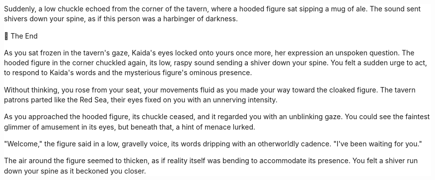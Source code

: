   

Suddenly, a low chuckle echoed from the corner of the tavern, where a hooded figure sat sipping a mug of ale. The sound sent shivers down your spine, as if this person was a harbinger of darkness.


📖 The End

As you sat frozen in the tavern's gaze, Kaida's eyes locked onto yours once more, her expression an unspoken question. The hooded figure in the corner chuckled again, its low, raspy sound sending a shiver down your spine. You felt a sudden urge to act, to respond to Kaida's words and the mysterious figure's ominous presence.

Without thinking, you rose from your seat, your movements fluid as you made your way toward the cloaked figure. The tavern patrons parted like the Red Sea, their eyes fixed on you with an unnerving intensity.

As you approached the hooded figure, its chuckle ceased, and it regarded you with an unblinking gaze. You could see the faintest glimmer of amusement in its eyes, but beneath that, a hint of menace lurked.

"Welcome," the figure said in a low, gravelly voice, its words dripping with an otherworldly cadence. "I've been waiting for you."

The air around the figure seemed to thicken, as if reality itself was bending to accommodate its presence. You felt a shiver run down your spine as it beckoned you closer.